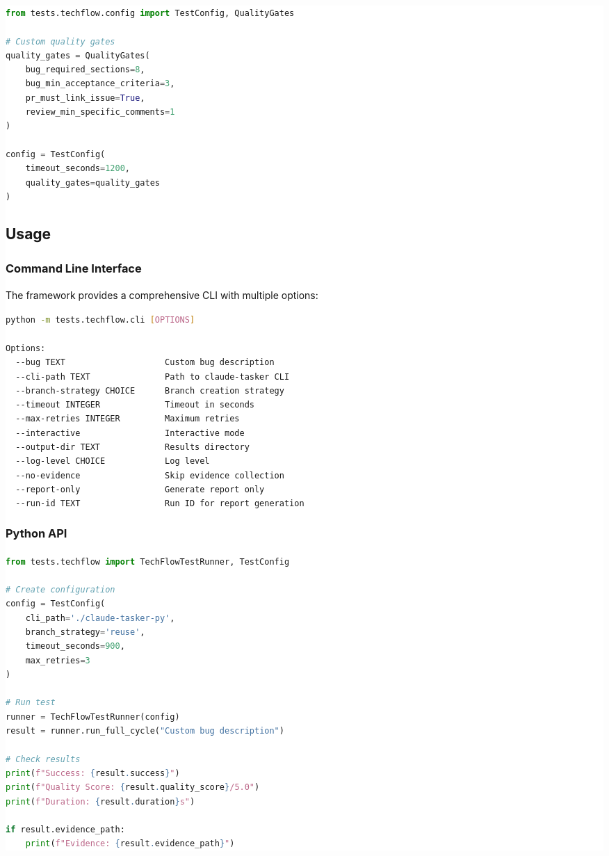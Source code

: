 ```python
from tests.techflow.config import TestConfig, QualityGates

# Custom quality gates
quality_gates = QualityGates(
    bug_required_sections=8,
    bug_min_acceptance_criteria=3,
    pr_must_link_issue=True,
    review_min_specific_comments=1
)

config = TestConfig(
    timeout_seconds=1200,
    quality_gates=quality_gates
)
```

## Usage

### Command Line Interface

The framework provides a comprehensive CLI with multiple options:

```bash
python -m tests.techflow.cli [OPTIONS]

Options:
  --bug TEXT                    Custom bug description
  --cli-path TEXT               Path to claude-tasker CLI
  --branch-strategy CHOICE      Branch creation strategy
  --timeout INTEGER             Timeout in seconds
  --max-retries INTEGER         Maximum retries
  --interactive                 Interactive mode
  --output-dir TEXT             Results directory
  --log-level CHOICE            Log level
  --no-evidence                 Skip evidence collection
  --report-only                 Generate report only
  --run-id TEXT                 Run ID for report generation
```

### Python API

```python
from tests.techflow import TechFlowTestRunner, TestConfig

# Create configuration
config = TestConfig(
    cli_path='./claude-tasker-py',
    branch_strategy='reuse',
    timeout_seconds=900,
    max_retries=3
)

# Run test
runner = TechFlowTestRunner(config)
result = runner.run_full_cycle("Custom bug description")

# Check results
print(f"Success: {result.success}")
print(f"Quality Score: {result.quality_score}/5.0")
print(f"Duration: {result.duration}s")

if result.evidence_path:
    print(f"Evidence: {result.evidence_path}")
```